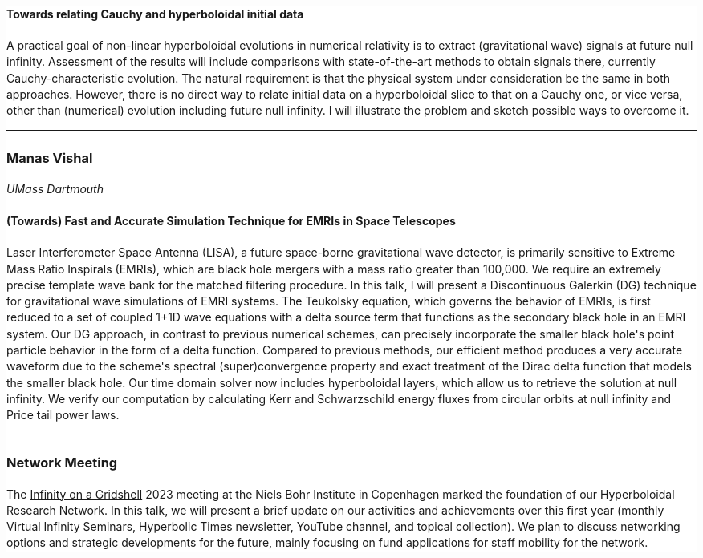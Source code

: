 #### Towards relating Cauchy and hyperboloidal initial data
A practical goal of non-linear hyperboloidal evolutions in numerical relativity is to extract (gravitational wave) signals at future null infinity. Assessment of the results will include comparisons with state-of-the-art methods to obtain signals there, currently Cauchy-characteristic evolution. The natural requirement is that the physical system under consideration be the same in both approaches. However, there is no direct way to relate initial data on a hyperboloidal slice to that on a Cauchy one, or vice versa, other than (numerical) evolution including future null infinity. I will illustrate the problem and sketch possible ways to overcome it. 

---
### Manas Vishal
*UMass Dartmouth*

####  (Towards) Fast and Accurate Simulation Technique for EMRIs in Space Telescopes
Laser Interferometer Space Antenna (LISA), a future space-borne gravitational wave detector, is primarily sensitive to Extreme Mass Ratio Inspirals (EMRIs), which are black hole mergers with a mass ratio greater than 100,000. We require an extremely precise template wave bank for the matched filtering procedure. In this talk, I will present a Discontinuous Galerkin (DG) technique for gravitational wave simulations of EMRI systems. The Teukolsky equation, which governs the behavior of EMRIs, is first reduced to a set of coupled 1+1D wave equations with a delta source term that functions as the secondary black hole in an EMRI system. Our DG approach, in contrast to previous numerical schemes, can precisely incorporate the smaller black hole's point particle behavior in the form of a delta function. Compared to previous methods, our efficient method produces a very accurate waveform due to the scheme's spectral (super)convergence property and exact treatment of the Dirac delta function that models the smaller black hole. Our time domain solver now includes hyperboloidal layers, which allow us to retrieve the solution at null infinity. We verify our computation by calculating Kerr and Schwarzschild energy fluxes from circular orbits at null infinity and Price tail power laws.

---
### Network Meeting

The [Infinity on a Gridshell](/event/copenhagen-23/) 2023 meeting at the Niels Bohr Institute in Copenhagen marked the foundation of our Hyperboloidal Research Network. In this talk, we will present a brief update on our activities and achievements over this first year (monthly Virtual Infinity Seminars, Hyperbolic Times newsletter, YouTube channel, and topical collection). We plan to discuss networking options and strategic developments for the future, mainly focusing on fund applications for staff mobility for the network.


